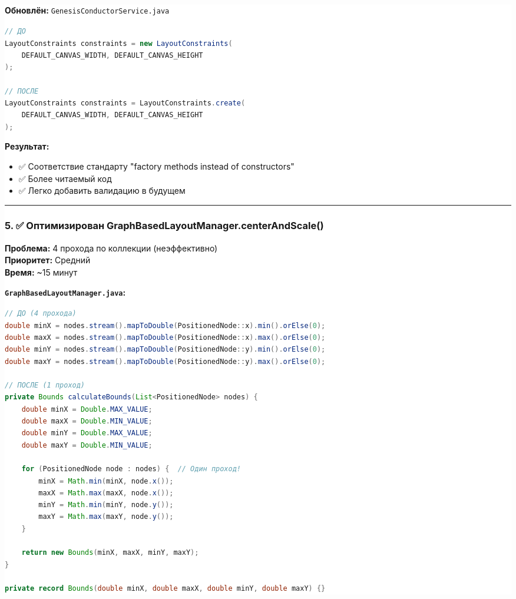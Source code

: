 **Обновлён:** `GenesisConductorService.java`
```java
// ДО
LayoutConstraints constraints = new LayoutConstraints(
    DEFAULT_CANVAS_WIDTH, DEFAULT_CANVAS_HEIGHT
);

// ПОСЛЕ
LayoutConstraints constraints = LayoutConstraints.create(
    DEFAULT_CANVAS_WIDTH, DEFAULT_CANVAS_HEIGHT
);
```

**Результат:**
- ✅ Соответствие стандарту "factory methods instead of constructors"
- ✅ Более читаемый код
- ✅ Легко добавить валидацию в будущем

---

### 5. ✅ Оптимизирован GraphBasedLayoutManager.centerAndScale()

**Проблема:** 4 прохода по коллекции (неэффективно)  
**Приоритет:** Средний  
**Время:** ~15 минут

**`GraphBasedLayoutManager.java`:**
```java
// ДО (4 прохода)
double minX = nodes.stream().mapToDouble(PositionedNode::x).min().orElse(0);
double maxX = nodes.stream().mapToDouble(PositionedNode::x).max().orElse(0);
double minY = nodes.stream().mapToDouble(PositionedNode::y).min().orElse(0);
double maxY = nodes.stream().mapToDouble(PositionedNode::y).max().orElse(0);

// ПОСЛЕ (1 проход)
private Bounds calculateBounds(List<PositionedNode> nodes) {
    double minX = Double.MAX_VALUE;
    double maxX = Double.MIN_VALUE;
    double minY = Double.MAX_VALUE;
    double maxY = Double.MIN_VALUE;

    for (PositionedNode node : nodes) {  // Один проход!
        minX = Math.min(minX, node.x());
        maxX = Math.max(maxX, node.x());
        minY = Math.min(minY, node.y());
        maxY = Math.max(maxY, node.y());
    }

    return new Bounds(minX, maxX, minY, maxY);
}

private record Bounds(double minX, double maxX, double minY, double maxY) {}
```
